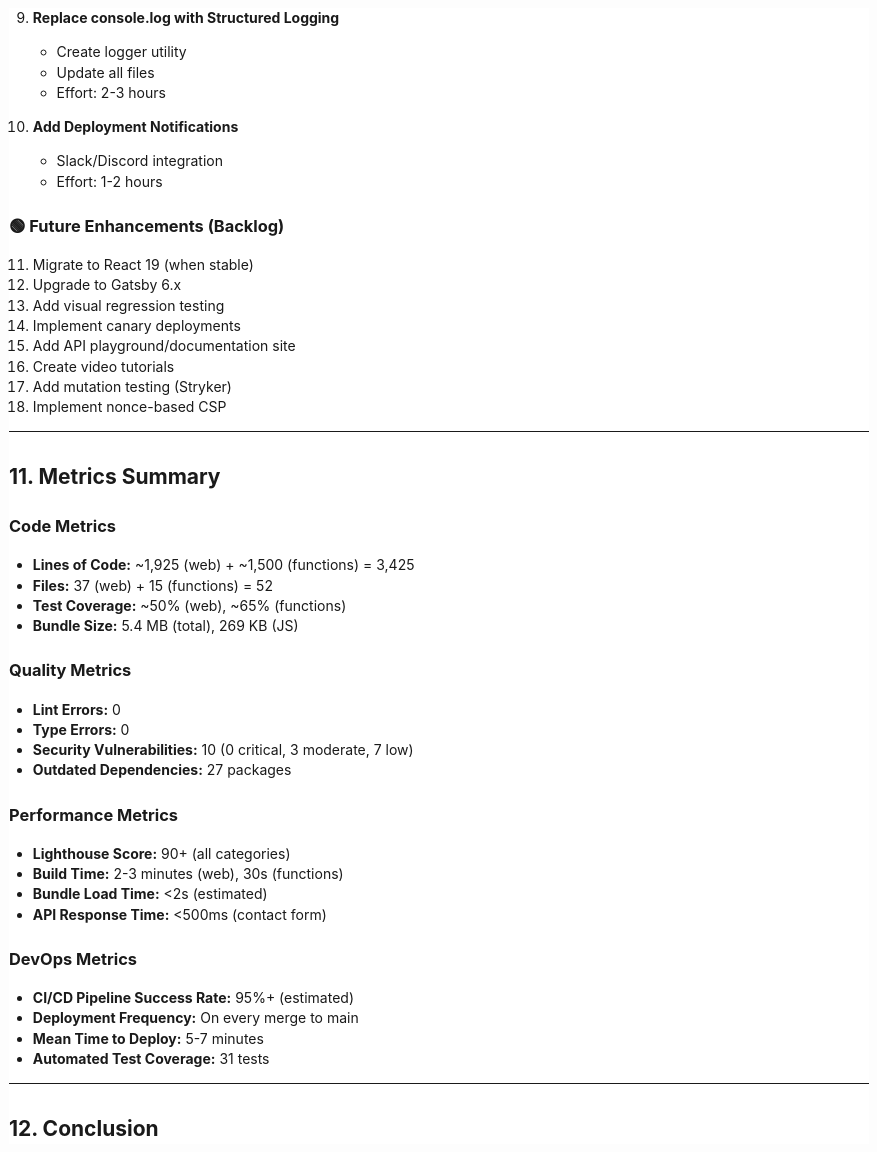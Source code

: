 9. **Replace console.log with Structured Logging**
   - Create logger utility
   - Update all files
   - Effort: 2-3 hours

10. **Add Deployment Notifications**
    - Slack/Discord integration
    - Effort: 1-2 hours

### 🟢 Future Enhancements (Backlog)

11. Migrate to React 19 (when stable)
12. Upgrade to Gatsby 6.x
13. Add visual regression testing
14. Implement canary deployments
15. Add API playground/documentation site
16. Create video tutorials
17. Add mutation testing (Stryker)
18. Implement nonce-based CSP

---

## 11. Metrics Summary

### Code Metrics
- **Lines of Code:** ~1,925 (web) + ~1,500 (functions) = 3,425
- **Files:** 37 (web) + 15 (functions) = 52
- **Test Coverage:** ~50% (web), ~65% (functions)
- **Bundle Size:** 5.4 MB (total), 269 KB (JS)

### Quality Metrics
- **Lint Errors:** 0
- **Type Errors:** 0
- **Security Vulnerabilities:** 10 (0 critical, 3 moderate, 7 low)
- **Outdated Dependencies:** 27 packages

### Performance Metrics
- **Lighthouse Score:** 90+ (all categories)
- **Build Time:** 2-3 minutes (web), 30s (functions)
- **Bundle Load Time:** <2s (estimated)
- **API Response Time:** <500ms (contact form)

### DevOps Metrics
- **CI/CD Pipeline Success Rate:** 95%+ (estimated)
- **Deployment Frequency:** On every merge to main
- **Mean Time to Deploy:** 5-7 minutes
- **Automated Test Coverage:** 31 tests

---

## 12. Conclusion
